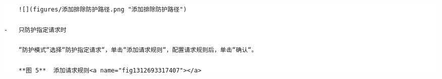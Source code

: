         ![](figures/添加排除防护路径.png "添加排除防护路径")

    -   只防护指定请求时

        “防护模式“选择“防护指定请求“，单击“添加请求规则“，配置请求规则后，单击“确认“。

        **图 5**  添加请求规则<a name="fig1312693317407"></a>  